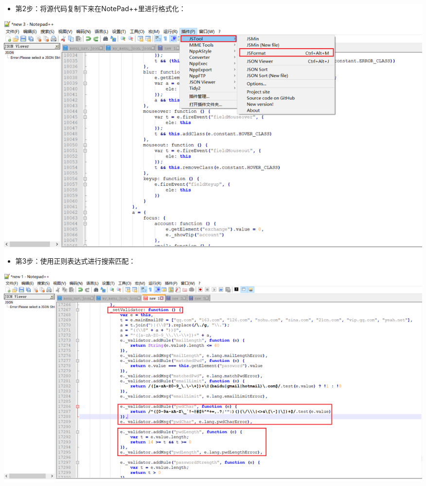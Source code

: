 - 第2步：将源代码复制下来在NotePad++里进行格式化：

![image-20201118130835578](zcblog-front2manage-docs.assets/image-20201118130835578.png)

- 第3步：使用正则表达式进行搜索匹配：

![image-20201118130955016](zcblog-front2manage-docs.assets/image-20201118130955016.png)

